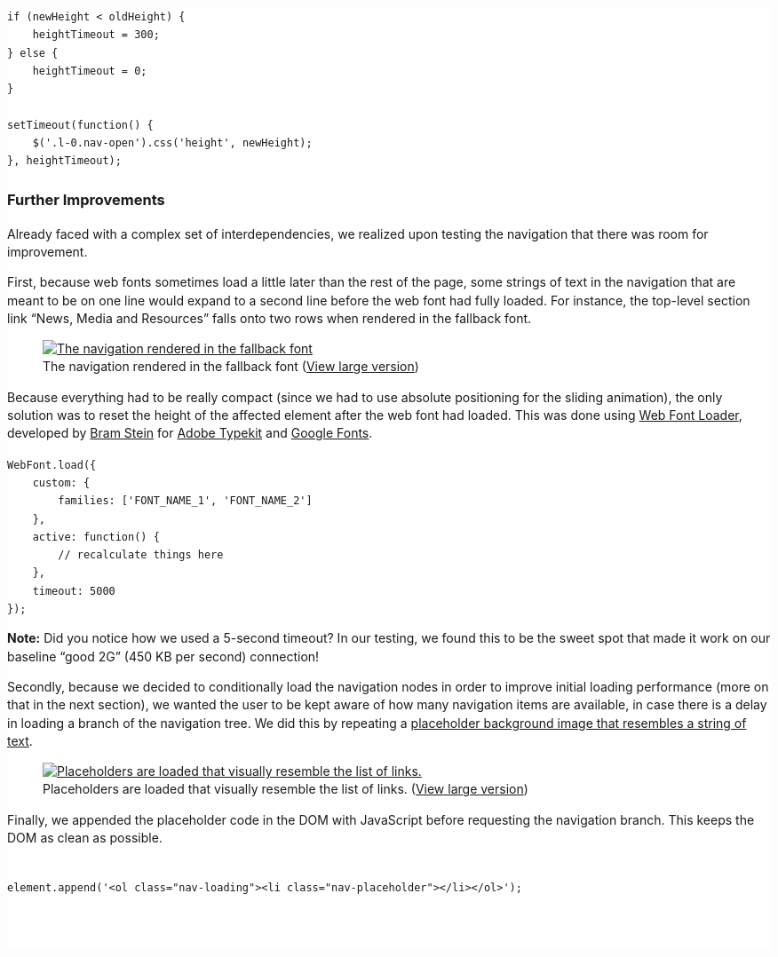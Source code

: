 <pre><code class="language-js">if (newHeight &lt; oldHeight) {
    heightTimeout = 300;
} else {
    heightTimeout = 0;
}

setTimeout(function() {
    $('.l-0.nav-open').css('height', newHeight);
}, heightTimeout);
</code></pre>

### Further Improvements

Already faced with a complex set of interdependencies, we realized upon testing the navigation that there was room for improvement.

First, because web fonts sometimes load a little later than the rest of the page, some strings of text in the navigation that are meant to be on one line would expand to a second line before the web font had fully loaded. For instance, the top-level section link “News, Media and Resources” falls onto two rows when rendered in the fallback font.</p>

<figure><a href="https://archive.smashing.media/assets/344dbf88-fdf9-42bb-adb4-46f01eedd629/a8afac4b-ca85-468d-8984-36b83152f975/sgs-string-second-row-opt.jpg"><img loading="lazy" decoding="async" src="https://archive.smashing.media/assets/344dbf88-fdf9-42bb-adb4-46f01eedd629/fcd3d64d-88be-48f9-9f87-112a09bbce52/sgs-string-second-row-500-opt.jpg" alt="The navigation rendered in the fallback font" width="250" height="" /></a><figcaption>The navigation rendered in the fallback font (<a href="https://archive.smashing.media/assets/344dbf88-fdf9-42bb-adb4-46f01eedd629/a8afac4b-ca85-468d-8984-36b83152f975/sgs-string-second-row-opt.jpg">View large version</a>)</figcaption></figure>

Because everything had to be really compact (since we had to use absolute positioning for the sliding animation), the only solution was to reset the height of the affected element after the web font had loaded. This was done using <a href="https://github.com/typekit/webfontloader">Web Font Loader</a>, developed by <a href="https://github.com/bramstein">Bram Stein</a> for <a href="https://www.typekit.com">Adobe Typekit</a> and <a href="https://fonts.google.com">Google Fonts</a>.</p>

<pre><code class="language-js">WebFont.load({
    custom: {
        families: ['FONT_NAME_1', 'FONT_NAME_2']
    },
    active: function() {
        // recalculate things here
    },
    timeout: 5000
});
</code></pre>

<strong>Note:</strong> Did you notice how we used a 5-second timeout? In our testing, we found this to be the sweet spot that made it work on our baseline “good 2G” (450 KB per second) connection!

Secondly, because we decided to conditionally load the navigation nodes in order to improve initial loading performance (more on that in the next section), we wanted the user to be kept aware of how many navigation items are available, in case there is a delay in loading a branch of the navigation tree. We did this by repeating a <a href="https://material.google.com/patterns/empty-states.html">placeholder background image that resembles a string of text</a>.</p>

<figure><a href="https://archive.smashing.media/assets/344dbf88-fdf9-42bb-adb4-46f01eedd629/c66633fa-fdda-4764-8c81-c6aa8227226c/sgs-loading-placeholder-opt.jpg"><img loading="lazy" decoding="async" src="https://archive.smashing.media/assets/344dbf88-fdf9-42bb-adb4-46f01eedd629/5871c033-e5ce-4f4f-966a-f8798b6c99d9/sgs-loading-placeholder-500-opt.jpg" alt="Placeholders are loaded that visually resemble the list of links." width="250" height="" /></a><figcaption>Placeholders are loaded that visually resemble the list of links. (<a href="https://archive.smashing.media/assets/344dbf88-fdf9-42bb-adb4-46f01eedd629/c66633fa-fdda-4764-8c81-c6aa8227226c/sgs-loading-placeholder-opt.jpg">View large version</a>)</figcaption></figure>

Finally, we appended the placeholder code in the DOM with JavaScript before requesting the navigation branch. This keeps the DOM as clean as possible.</p>

<pre><code class="javascript">
element.append('&lt;ol class="nav-loading"&gt;&lt;li class="nav-placeholder"&gt;&lt;/li&gt;&lt;/ol&gt;');
